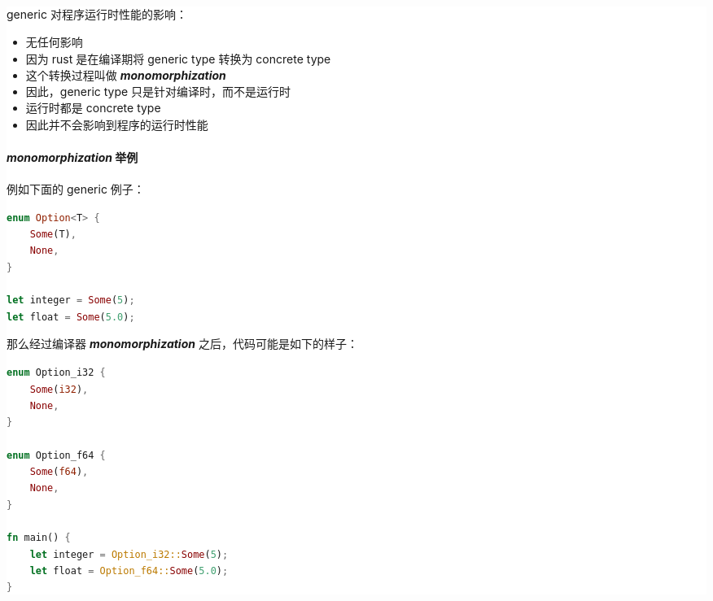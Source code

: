 generic 对程序运行时性能的影响：
- 无任何影响
- 因为 rust 是在编译期将 generic type 转换为 concrete type
- 这个转换过程叫做 ***monomorphization***
- 因此，generic type 只是针对编译时，而不是运行时
- 运行时都是 concrete type
- 因此并不会影响到程序的运行时性能

#### *monomorphization* 举例

例如下面的 generic 例子：
```rust
enum Option<T> {
    Some(T),
    None,
}

let integer = Some(5);
let float = Some(5.0);
```

那么经过编译器 ***monomorphization*** 之后，代码可能是如下的样子：
```rust
enum Option_i32 {
    Some(i32),
    None,
}

enum Option_f64 {
    Some(f64),
    None,
}

fn main() {
    let integer = Option_i32::Some(5);
    let float = Option_f64::Some(5.0);
}
```
